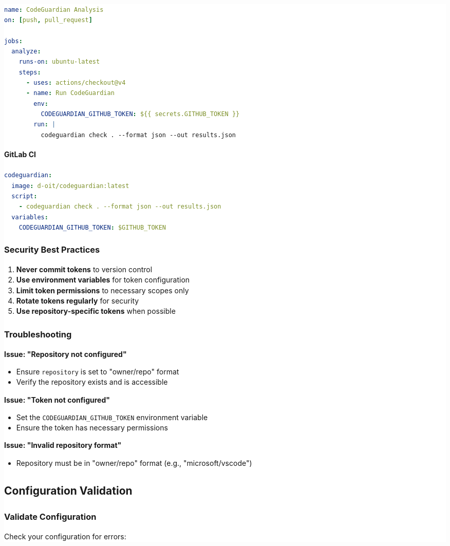 ```yaml
name: CodeGuardian Analysis
on: [push, pull_request]

jobs:
  analyze:
    runs-on: ubuntu-latest
    steps:
      - uses: actions/checkout@v4
      - name: Run CodeGuardian
        env:
          CODEGUARDIAN_GITHUB_TOKEN: ${{ secrets.GITHUB_TOKEN }}
        run: |
          codeguardian check . --format json --out results.json
```

#### GitLab CI

```yaml
codeguardian:
  image: d-oit/codeguardian:latest
  script:
    - codeguardian check . --format json --out results.json
  variables:
    CODEGUARDIAN_GITHUB_TOKEN: $GITHUB_TOKEN
```

### Security Best Practices

1. **Never commit tokens** to version control
2. **Use environment variables** for token configuration
3. **Limit token permissions** to necessary scopes only
4. **Rotate tokens regularly** for security
5. **Use repository-specific tokens** when possible

### Troubleshooting

**Issue: "Repository not configured"**
- Ensure `repository` is set to "owner/repo" format
- Verify the repository exists and is accessible

**Issue: "Token not configured"**
- Set the `CODEGUARDIAN_GITHUB_TOKEN` environment variable
- Ensure the token has necessary permissions

**Issue: "Invalid repository format"**
- Repository must be in "owner/repo" format (e.g., "microsoft/vscode")

## Configuration Validation

### Validate Configuration

Check your configuration for errors:
